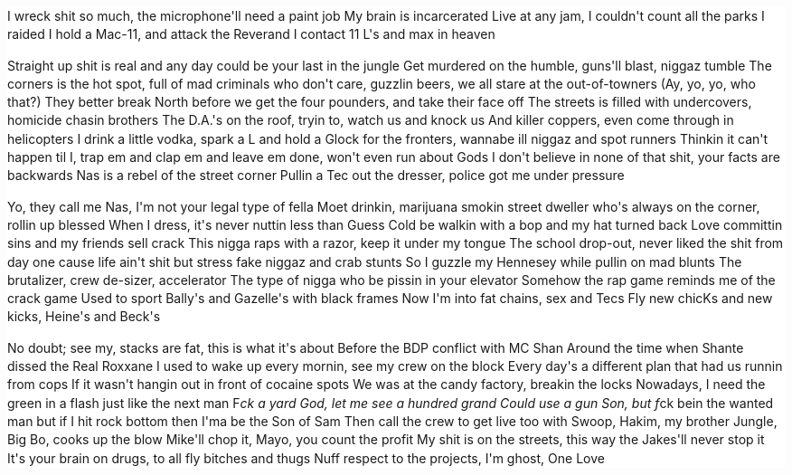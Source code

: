 I wreck shit so much, the microphone'll need a paint job
My brain is incarcerated
Live at any jam, I couldn't count all the parks I raided
I hold a Mac-11, and attack the Reverand
I contact 11 L's and max in heaven


Straight up shit is real and any day could be your last in the jungle
Get murdered on the humble, guns'll blast, niggaz tumble
The corners is the hot spot, full of mad criminals
who don't care, guzzlin beers, we all stare
at the out-of-towners (Ay, yo, yo, who that?) They better break North
before we get the four pounders, and take their face off
The streets is filled with undercovers, homicide chasin brothers
The D.A.'s on the roof, tryin to, watch us and knock us
And killer coppers, even come through in helicopters
I drink a little vodka, spark a L and hold a Glock for
the fronters, wannabe ill niggaz and spot runners
Thinkin it can't happen til I, trap em and clap em
and leave em done, won't even run about Gods
I don't believe in none of that shit, your facts are backwards
Nas is a rebel of the street corner
Pullin a Tec out the dresser, police got me under pressure


Yo, they call me Nas, I'm not your legal type of fella
Moet drinkin, marijuana smokin street dweller
who's always on the corner, rollin up blessed
When I dress, it's never nuttin less than Guess
Cold be walkin with a bop and my hat turned back
Love committin sins and my friends sell crack
This nigga raps with a razor, keep it under my tongue
The school drop-out, never liked the shit from day one
cause life ain't shit but stress fake niggaz and crab stunts
So I guzzle my Hennesey while pullin on mad blunts
The brutalizer, crew de-sizer, accelerator
The type of nigga who be pissin in your elevator
Somehow the rap game reminds me of the crack game
Used to sport Bally's and Gazelle's with black frames
Now I'm into fat chains, sex and Tecs
Fly new chicKs and new kicks, Heine's and Beck's


No doubt; see my, stacks are fat, this is what it's about
Before the BDP conflict with MC Shan
Around the time when Shante dissed the Real Roxxane
I used to wake up every mornin, see my crew on the block
Every day's a different plan that had us runnin from cops
If it wasn't hangin out in front of cocaine spots
We was at the candy factory, breakin the locks
Nowadays, I need the green in a flash just like the next man
F*ck a yard God, let me see a hundred grand
Could use a gun Son, but f*ck bein the wanted man
but if I hit rock bottom then I'ma be the Son of Sam
Then call the crew to get live too
with Swoop, Hakim, my brother Jungle, Big Bo, cooks up the blow
Mike'll chop it, Mayo, you count the profit
My shit is on the streets, this way the Jakes'll never stop it
It's your brain on drugs, to all fly bitches and thugs
Nuff respect to the projects, I'm ghost, One Love
